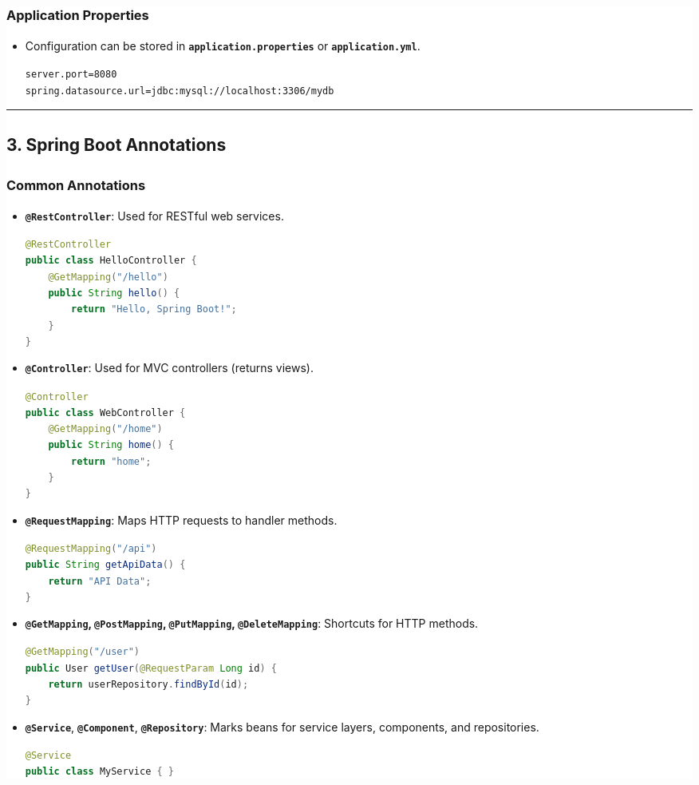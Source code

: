 ### **Application Properties**
- Configuration can be stored in **`application.properties`** or **`application.yml`**.
  ```properties
  server.port=8080
  spring.datasource.url=jdbc:mysql://localhost:3306/mydb
  ```

---

## **3. Spring Boot Annotations**

### **Common Annotations**
- **`@RestController`**: Used for RESTful web services.
  ```java
  @RestController
  public class HelloController {
      @GetMapping("/hello")
      public String hello() {
          return "Hello, Spring Boot!";
      }
  }
  ```

- **`@Controller`**: Used for MVC controllers (returns views).
  ```java
  @Controller
  public class WebController {
      @GetMapping("/home")
      public String home() {
          return "home";
      }
  }
  ```

- **`@RequestMapping`**: Maps HTTP requests to handler methods.
  ```java
  @RequestMapping("/api")
  public String getApiData() {
      return "API Data";
  }
  ```

- **`@GetMapping`, `@PostMapping`, `@PutMapping`, `@DeleteMapping`**: Shortcuts for HTTP methods.
  ```java
  @GetMapping("/user")
  public User getUser(@RequestParam Long id) {
      return userRepository.findById(id);
  }
  ```

- **`@Service`**, **`@Component`**, **`@Repository`**: Marks beans for service layers, components, and repositories.
  ```java
  @Service
  public class MyService { }
  ```
